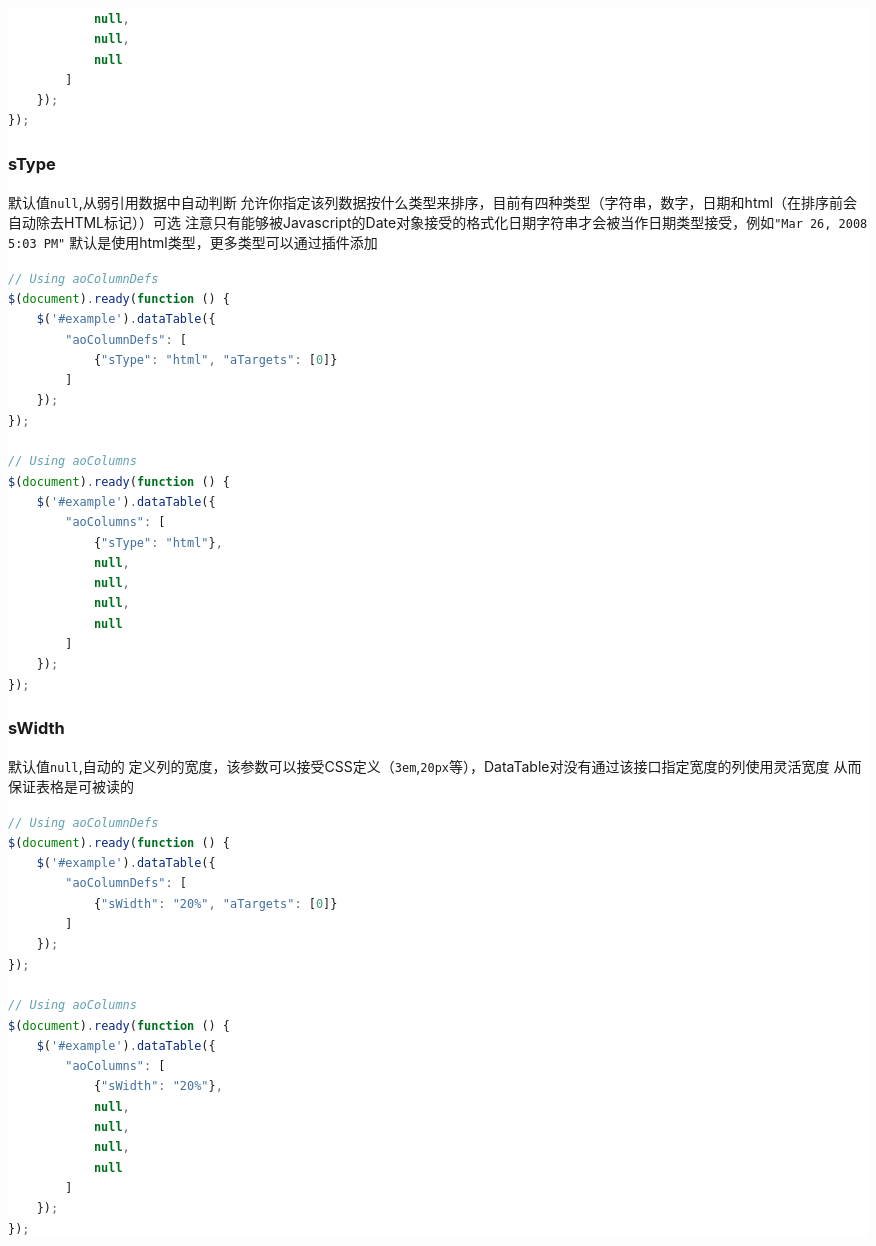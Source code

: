 ```javascript
            null,
            null,
            null
        ]
    });
});
```

### sType
默认值`null`,从弱引用数据中自动判断
允许你指定该列数据按什么类型来排序，目前有四种类型（字符串，数字，日期和html（在排序前会自动除去HTML标记））可选
注意只有能够被Javascript的Date对象接受的格式化日期字符串才会被当作日期类型接受，例如`"Mar 26, 2008 5:03 PM"`
默认是使用html类型，更多类型可以通过插件添加
```javascript
// Using aoColumnDefs
$(document).ready(function () {
    $('#example').dataTable({
        "aoColumnDefs": [
            {"sType": "html", "aTargets": [0]}
        ]
    });
});

// Using aoColumns
$(document).ready(function () {
    $('#example').dataTable({
        "aoColumns": [
            {"sType": "html"},
            null,
            null,
            null,
            null
        ]
    });
});
```

### sWidth
默认值`null`,自动的
定义列的宽度，该参数可以接受CSS定义（`3em`,`20px`等），DataTable对没有通过该接口指定宽度的列使用灵活宽度
从而保证表格是可被读的
```javascript
// Using aoColumnDefs
$(document).ready(function () {
    $('#example').dataTable({
        "aoColumnDefs": [
            {"sWidth": "20%", "aTargets": [0]}
        ]
    });
});

// Using aoColumns
$(document).ready(function () {
    $('#example').dataTable({
        "aoColumns": [
            {"sWidth": "20%"},
            null,
            null,
            null,
            null
        ]
    });
});
```